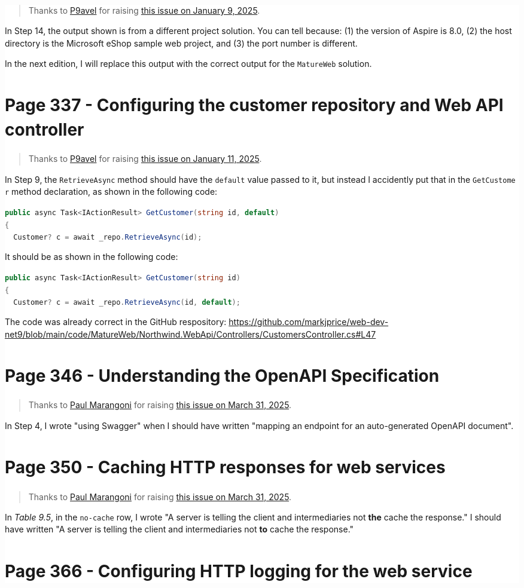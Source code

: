 > Thanks to [P9avel](https://github.com/P9avel) for raising [this issue on January 9, 2025](https://github.com/markjprice/web-dev-net9/issues/24).

In Step 14, the output shown is from a different project solution. You can tell because: (1) the version of Aspire is 8.0, (2) the host directory is the Microsoft eShop sample web project, and (3) the port number is different. 

In the next edition, I will replace this output with the correct output for the `MatureWeb` solution.

# Page 337 - Configuring the customer repository and Web API controller

> Thanks to [P9avel](https://github.com/P9avel) for raising [this issue on January 11, 2025](https://github.com/markjprice/web-dev-net9/issues/25).

In Step 9, the `RetrieveAsync` method should have the `default` value passed to it, but instead I accidently put that in the `GetCustomer` method declaration, as shown in the following code: 
```cs
public async Task<IActionResult> GetCustomer(string id, default)
{
  Customer? c = await _repo.RetrieveAsync(id);
```

It should be as shown in the following code:
```cs
public async Task<IActionResult> GetCustomer(string id)
{
  Customer? c = await _repo.RetrieveAsync(id, default);
```

The code was already correct in the GitHub respository:
https://github.com/markjprice/web-dev-net9/blob/main/code/MatureWeb/Northwind.WebApi/Controllers/CustomersController.cs#L47

# Page 346 - Understanding the OpenAPI Specification

> Thanks to [Paul Marangoni](https://github.com/pmarangoni) for raising [this issue on March 31, 2025](https://github.com/markjprice/web-dev-net9/issues/44).

In Step 4, I wrote "using Swagger" when I should have written "mapping an endpoint for an auto-generated OpenAPI document".

# Page 350 - Caching HTTP responses for web services

> Thanks to [Paul Marangoni](https://github.com/pmarangoni) for raising [this issue on March 31, 2025](https://github.com/markjprice/web-dev-net9/issues/45).

In *Table 9.5*, in the `no-cache` row, I wrote "A server is telling the client and intermediaries not **the** cache the response." I should have written "A server is telling the client and intermediaries not **to** cache the response."

# Page 366 - Configuring HTTP logging for the web service

